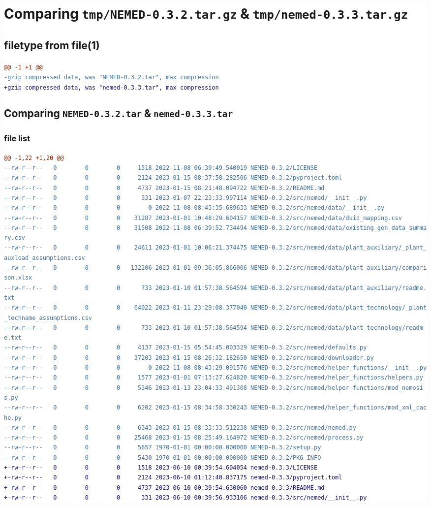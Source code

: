 # Comparing `tmp/NEMED-0.3.2.tar.gz` & `tmp/nemed-0.3.3.tar.gz`

## filetype from file(1)

```diff
@@ -1 +1 @@
-gzip compressed data, was "NEMED-0.3.2.tar", max compression
+gzip compressed data, was "nemed-0.3.3.tar", max compression
```

## Comparing `NEMED-0.3.2.tar` & `nemed-0.3.3.tar`

### file list

```diff
@@ -1,22 +1,20 @@
--rw-r--r--   0        0        0     1518 2022-11-08 06:39:49.540019 NEMED-0.3.2/LICENSE
--rw-r--r--   0        0        0     2124 2023-01-15 08:37:58.282506 NEMED-0.3.2/pyproject.toml
--rw-r--r--   0        0        0     4737 2023-01-15 08:21:48.094722 NEMED-0.3.2/README.md
--rw-r--r--   0        0        0      331 2023-01-07 22:23:33.997114 NEMED-0.3.2/src/nemed/__init__.py
--rw-r--r--   0        0        0        0 2022-11-08 08:43:35.689633 NEMED-0.3.2/src/nemed/data/__init__.py
--rw-r--r--   0        0        0    31287 2023-01-01 10:48:29.604157 NEMED-0.3.2/src/nemed/data/duid_mapping.csv
--rw-r--r--   0        0        0    31508 2022-11-08 06:39:52.734494 NEMED-0.3.2/src/nemed/data/existing_gen_data_summary.csv
--rw-r--r--   0        0        0    24611 2023-01-01 10:06:21.374475 NEMED-0.3.2/src/nemed/data/plant_auxiliary/_plant_auxload_assumptions.csv
--rw-r--r--   0        0        0   132206 2023-01-01 09:36:05.866006 NEMED-0.3.2/src/nemed/data/plant_auxiliary/comparison.xlsx
--rw-r--r--   0        0        0      733 2023-01-10 01:57:38.564594 NEMED-0.3.2/src/nemed/data/plant_auxiliary/readme.txt
--rw-r--r--   0        0        0    64022 2023-01-11 23:29:08.377040 NEMED-0.3.2/src/nemed/data/plant_technology/_plant_techname_assumptions.csv
--rw-r--r--   0        0        0      733 2023-01-10 01:57:38.564594 NEMED-0.3.2/src/nemed/data/plant_technology/readme.txt
--rw-r--r--   0        0        0     4137 2023-01-15 05:54:45.003329 NEMED-0.3.2/src/nemed/defaults.py
--rw-r--r--   0        0        0    37203 2023-01-15 08:26:32.182650 NEMED-0.3.2/src/nemed/downloader.py
--rw-r--r--   0        0        0        0 2022-11-08 08:43:29.091576 NEMED-0.3.2/src/nemed/helper_functions/__init__.py
--rw-r--r--   0        0        0     1577 2023-01-01 07:13:27.624820 NEMED-0.3.2/src/nemed/helper_functions/helpers.py
--rw-r--r--   0        0        0     5346 2023-01-13 23:04:33.491308 NEMED-0.3.2/src/nemed/helper_functions/mod_nemosis.py
--rw-r--r--   0        0        0     6202 2023-01-15 08:34:58.330243 NEMED-0.3.2/src/nemed/helper_functions/mod_xml_cache.py
--rw-r--r--   0        0        0     6343 2023-01-15 08:33:33.512238 NEMED-0.3.2/src/nemed/nemed.py
--rw-r--r--   0        0        0    25468 2023-01-15 08:25:49.164972 NEMED-0.3.2/src/nemed/process.py
--rw-r--r--   0        0        0     5657 1970-01-01 00:00:00.000000 NEMED-0.3.2/setup.py
--rw-r--r--   0        0        0     5430 1970-01-01 00:00:00.000000 NEMED-0.3.2/PKG-INFO
+-rw-r--r--   0        0        0     1518 2023-06-10 00:39:54.604054 nemed-0.3.3/LICENSE
+-rw-r--r--   0        0        0     2124 2023-06-10 01:12:40.837175 nemed-0.3.3/pyproject.toml
+-rw-r--r--   0        0        0     4737 2023-06-10 00:39:54.630060 nemed-0.3.3/README.md
+-rw-r--r--   0        0        0      331 2023-06-10 00:39:56.933106 nemed-0.3.3/src/nemed/__init__.py
```